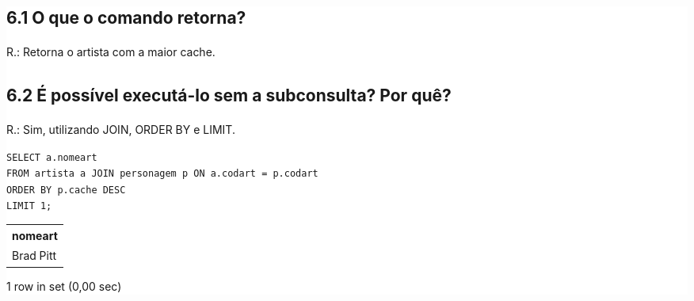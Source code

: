 

## 6.1 O que o comando retorna?

R.: Retorna o artista com a maior cache.

## 6.2 É possível executá-lo sem a subconsulta? Por quê?

R.: Sim, utilizando JOIN, ORDER BY e LIMIT.


```mysql
SELECT a.nomeart
FROM artista a JOIN personagem p ON a.codart = p.codart
ORDER BY p.cache DESC
LIMIT 1;
```




<table>
<tr>
<th>nomeart</th>
</tr>
<tr>
<td>Brad Pitt</td>
</tr>
</table>
1 row in set (0,00 sec)


